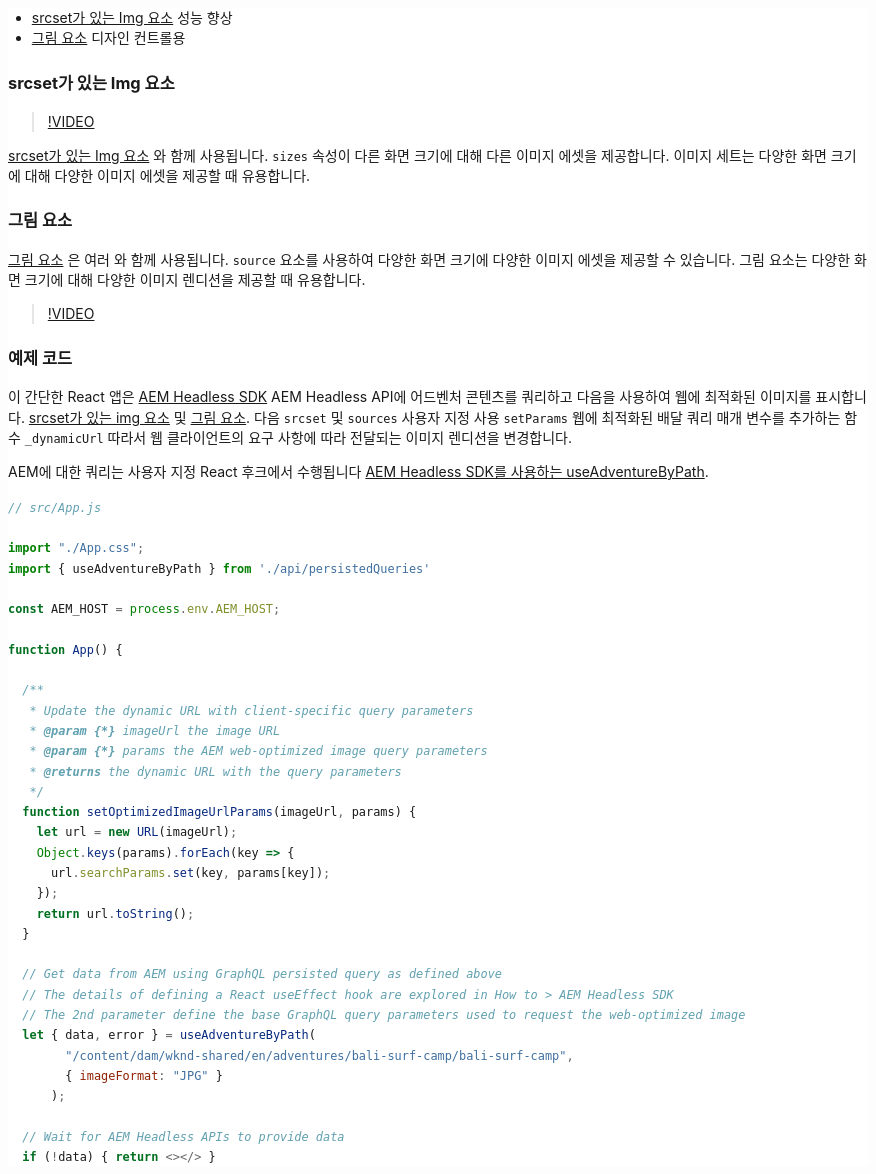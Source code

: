 + [srcset가 있는 Img 요소](https://css-tricks.com/a-guide-to-the-responsive-images-syntax-in-html/#using-srcset) 성능 향상
+ [그림 요소](https://css-tricks.com/a-guide-to-the-responsive-images-syntax-in-html/#using-picture) 디자인 컨트롤용

### srcset가 있는 Img 요소

>[!VIDEO](https://video.tv.adobe.com/v/3418556/?quality=12&learn=on)

[srcset가 있는 Img 요소](https://css-tricks.com/a-guide-to-the-responsive-images-syntax-in-html/#using-srcset) 와 함께 사용됩니다. `sizes` 속성이 다른 화면 크기에 대해 다른 이미지 에셋을 제공합니다. 이미지 세트는 다양한 화면 크기에 대해 다양한 이미지 에셋을 제공할 때 유용합니다.

### 그림 요소

[그림 요소](https://css-tricks.com/a-guide-to-the-responsive-images-syntax-in-html/#using-picture) 은 여러 와 함께 사용됩니다. `source` 요소를 사용하여 다양한 화면 크기에 다양한 이미지 에셋을 제공할 수 있습니다. 그림 요소는 다양한 화면 크기에 대해 다양한 이미지 렌디션을 제공할 때 유용합니다.

>[!VIDEO](https://video.tv.adobe.com/v/3418555/?quality=12&learn=on)

### 예제 코드

이 간단한 React 앱은 [AEM Headless SDK](./aem-headless-sdk.md) AEM Headless API에 어드벤처 콘텐츠를 쿼리하고 다음을 사용하여 웹에 최적화된 이미지를 표시합니다. [srcset가 있는 img 요소](#img-element-with-srcset) 및 [그림 요소](#picture-element). 다음 `srcset` 및 `sources` 사용자 지정 사용 `setParams` 웹에 최적화된 배달 쿼리 매개 변수를 추가하는 함수 `_dynamicUrl` 따라서 웹 클라이언트의 요구 사항에 따라 전달되는 이미지 렌디션을 변경합니다.

AEM에 대한 쿼리는 사용자 지정 React 후크에서 수행됩니다 [AEM Headless SDK를 사용하는 useAdventureByPath](./aem-headless-sdk.md#graphql-persisted-queries).

```javascript
// src/App.js

import "./App.css";
import { useAdventureByPath } from './api/persistedQueries'

const AEM_HOST = process.env.AEM_HOST;

function App() {

  /**
   * Update the dynamic URL with client-specific query parameters
   * @param {*} imageUrl the image URL
   * @param {*} params the AEM web-optimized image query parameters
   * @returns the dynamic URL with the query parameters
   */
  function setOptimizedImageUrlParams(imageUrl, params) {
    let url = new URL(imageUrl);
    Object.keys(params).forEach(key => {
      url.searchParams.set(key, params[key]);
    });
    return url.toString();
  }

  // Get data from AEM using GraphQL persisted query as defined above 
  // The details of defining a React useEffect hook are explored in How to > AEM Headless SDK
  // The 2nd parameter define the base GraphQL query parameters used to request the web-optimized image
  let { data, error } = useAdventureByPath(
        "/content/dam/wknd-shared/en/adventures/bali-surf-camp/bali-surf-camp", 
        { imageFormat: "JPG" }
      );

  // Wait for AEM Headless APIs to provide data
  if (!data) { return <></> }
```